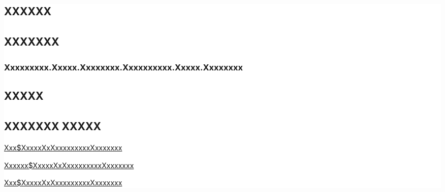 ## XXXXXX

## XXXXXXX

### Xxxxxxxxx.Xxxxx.Xxxxxxxx.Xxxxxxxxxx.Xxxxx.Xxxxxxxx

## XXXXX

## XXXXXXX XXXXX

[Xxx$XxxxxXxXxxxxxxxxxXxxxxxxx](73a4a9ba-477c-41e6-9193-2be97182e07d)

[Xxxxxx$XxxxxXxXxxxxxxxxxXxxxxxxx](633c3e61-0da0-4a01-897b-e81c6e571196)

[Xxx$XxxxxXxXxxxxxxxxxXxxxxxxx](2d34dc26-ead0-49f0-9e1a-9d4a81712616)


